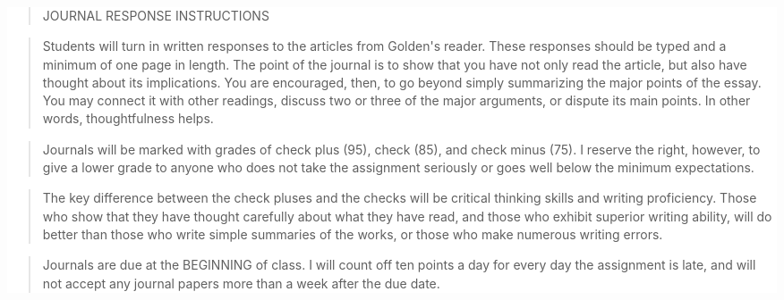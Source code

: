 >

> JOURNAL RESPONSE INSTRUCTIONS

>

>  
>  
>

>

> Students will turn in written responses to the articles from Golden's
reader. These responses should be typed and a minimum of one page in length.
The point of the journal is to show that you have not only read the article,
but also have thought about its implications. You are encouraged, then, to go
beyond simply summarizing the major points of the essay. You may connect it
with other readings, discuss two or three of the major arguments, or dispute
its main points. In other words, thoughtfulness helps.  
>  
>

> Journals will be marked with grades of check plus (95), check (85), and
check minus (75). I reserve the right, however, to give a lower grade to
anyone who does not take the assignment seriously or goes well below the
minimum expectations.  
>  
>

> The key difference between the check pluses and the checks will be critical
thinking skills and writing proficiency. Those who show that they have thought
carefully about what they have read, and those who exhibit superior writing
ability, will do better than those who write simple summaries of the works, or
those who make numerous writing errors.  
>  
>

> Journals are due at the BEGINNING of class. I will count off ten points a
day for every day the assignment is late, and will not accept any journal
papers more than a week after the due date.

